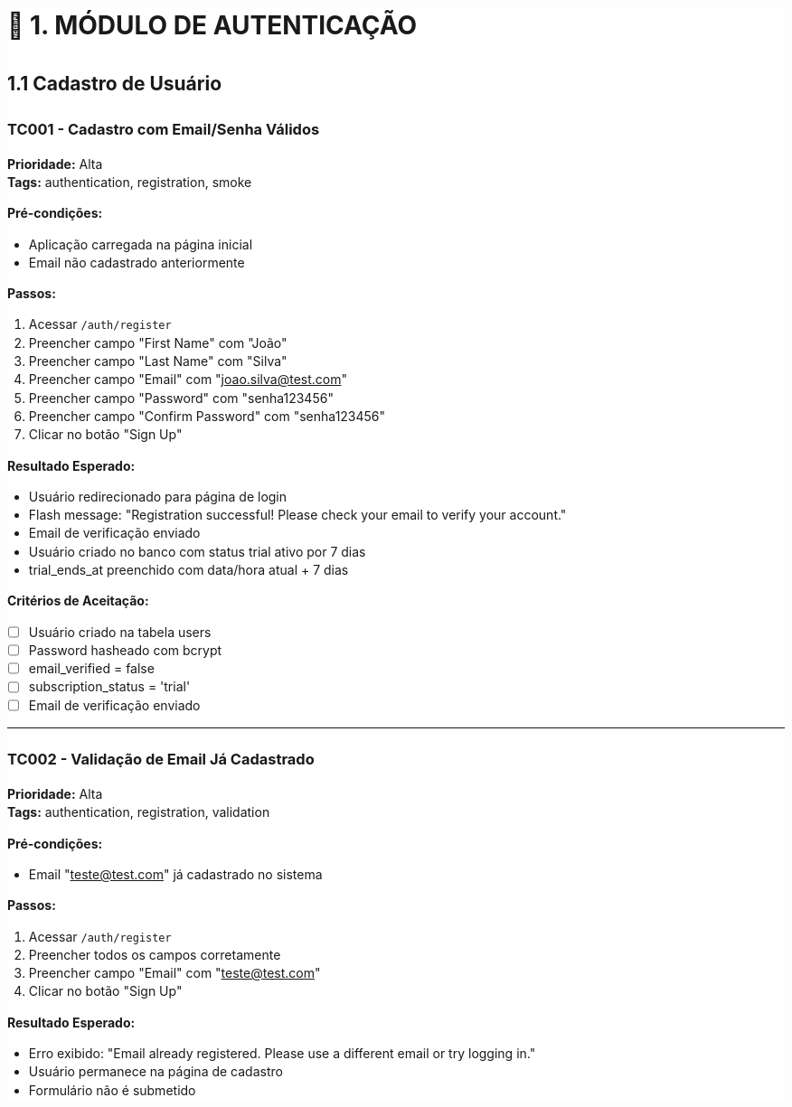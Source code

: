 
# 🔐 1. MÓDULO DE AUTENTICAÇÃO

## 1.1 Cadastro de Usuário

### TC001 - Cadastro com Email/Senha Válidos
**Prioridade:** Alta  
**Tags:** authentication, registration, smoke  

**Pré-condições:**
- Aplicação carregada na página inicial
- Email não cadastrado anteriormente

**Passos:**
1. Acessar `/auth/register`
2. Preencher campo "First Name" com "João"
3. Preencher campo "Last Name" com "Silva"
4. Preencher campo "Email" com "joao.silva@test.com"
5. Preencher campo "Password" com "senha123456"
6. Preencher campo "Confirm Password" com "senha123456"
7. Clicar no botão "Sign Up"

**Resultado Esperado:**
- Usuário redirecionado para página de login
- Flash message: "Registration successful! Please check your email to verify your account."
- Email de verificação enviado
- Usuário criado no banco com status trial ativo por 7 dias
- trial_ends_at preenchido com data/hora atual + 7 dias

**Critérios de Aceitação:**
- [ ] Usuário criado na tabela users
- [ ] Password hasheado com bcrypt
- [ ] email_verified = false
- [ ] subscription_status = 'trial'
- [ ] Email de verificação enviado

---

### TC002 - Validação de Email Já Cadastrado
**Prioridade:** Alta  
**Tags:** authentication, registration, validation  

**Pré-condições:**
- Email "teste@test.com" já cadastrado no sistema

**Passos:**
1. Acessar `/auth/register`
2. Preencher todos os campos corretamente
3. Preencher campo "Email" com "teste@test.com"
4. Clicar no botão "Sign Up"

**Resultado Esperado:**
- Erro exibido: "Email already registered. Please use a different email or try logging in."
- Usuário permanece na página de cadastro
- Formulário não é submetido
